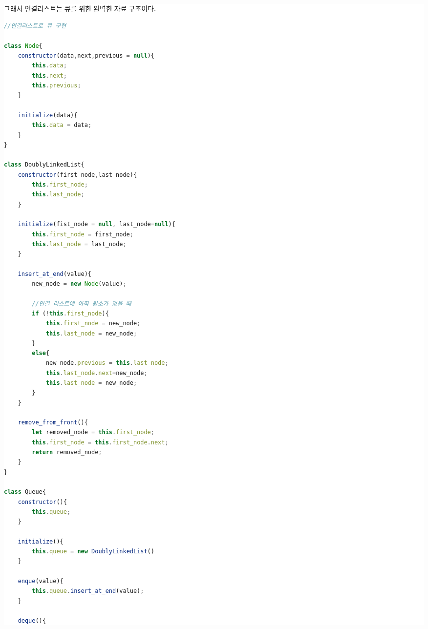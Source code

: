 그래서 연결리스트는 큐를 위한 완벽한 자료 구조이다.

```javascript
//연결리스트로 큐 구현 

class Node{
    constructor(data,next,previous = null){
        this.data;
        this.next;
        this.previous;
    }

    initialize(data){
        this.data = data;
    }
}

class DoublyLinkedList{
    constructor(first_node,last_node){
        this.first_node;
        this.last_node;
    }

    initialize(fist_node = null, last_node=null){
        this.first_node = first_node;
        this.last_node = last_node;
    }

    insert_at_end(value){
        new_node = new Node(value);

        //연결 리스트에 아직 원소가 없을 때
        if (!this.first_node){
            this.first_node = new_node;
            this.last_node = new_node;
        }
        else{
            new_node.previous = this.last_node;
            this.last_node.next=new_node;
            this.last_node = new_node;
        }
    }

    remove_from_front(){
        let removed_node = this.first_node;
        this.first_node = this.first_node.next;
        return removed_node;
    }
}

class Queue{
    constructor(){
        this.queue;
    }

    initialize(){
        this.queue = new DoublyLinkedList()
    }

    enque(value){
        this.queue.insert_at_end(value);
    }

    deque(){
```